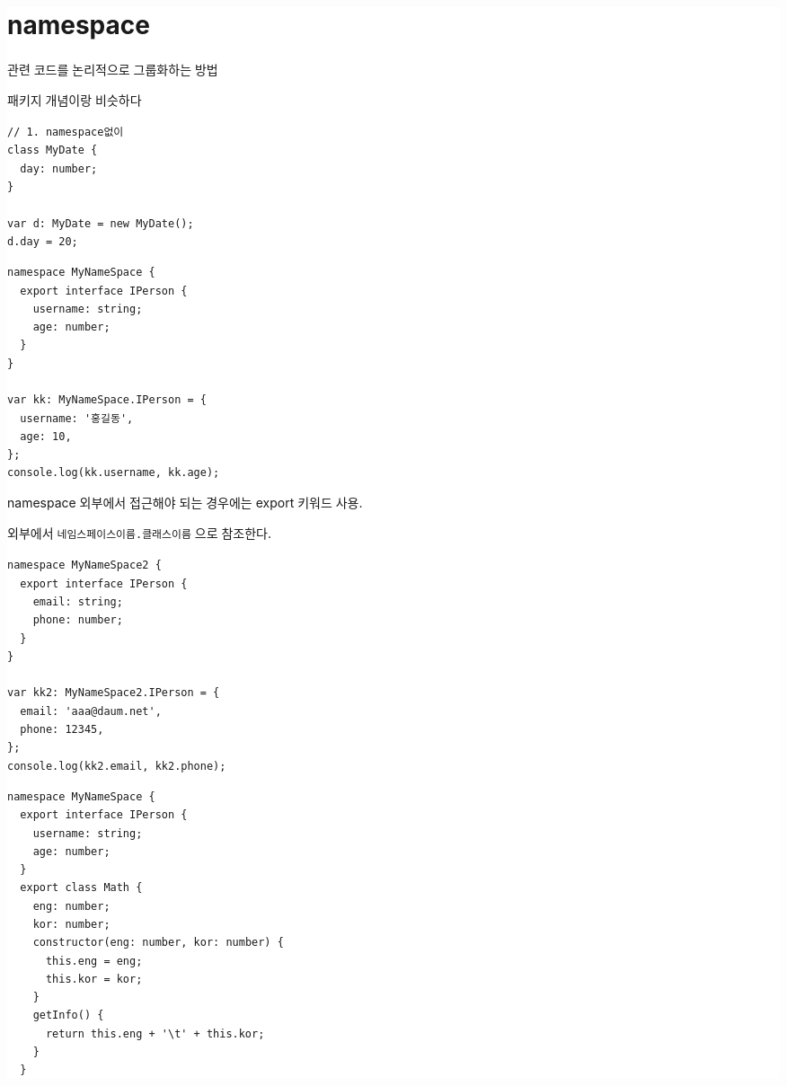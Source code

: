 # namespace

관련 코드를 논리적으로 그룹화하는 방법

패키지 개념이랑 비슷하다

```tsx
// 1. namespace없이
class MyDate {
  day: number;
}

var d: MyDate = new MyDate();
d.day = 20;
```

```tsx
namespace MyNameSpace {
  export interface IPerson {
    username: string;
    age: number;
  }
}

var kk: MyNameSpace.IPerson = {
  username: '홍길동',
  age: 10,
};
console.log(kk.username, kk.age);
```

namespace 외부에서 접근해야 되는 경우에는 export 키워드 사용.

외부에서 `네임스페이스이름.클래스이름` 으로 참조한다.

```tsx
namespace MyNameSpace2 {
  export interface IPerson {
    email: string;
    phone: number;
  }
}

var kk2: MyNameSpace2.IPerson = {
  email: 'aaa@daum.net',
  phone: 12345,
};
console.log(kk2.email, kk2.phone);
```

```tsx
namespace MyNameSpace {
  export interface IPerson {
    username: string;
    age: number;
  }
  export class Math {
    eng: number;
    kor: number;
    constructor(eng: number, kor: number) {
      this.eng = eng;
      this.kor = kor;
    }
    getInfo() {
      return this.eng + '\t' + this.kor;
    }
  }
```